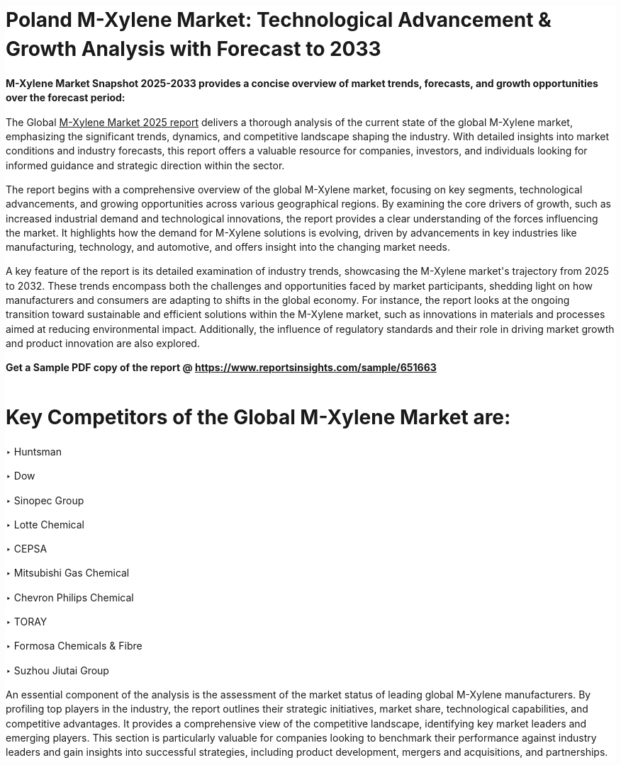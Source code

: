# Poland M-Xylene Market: Technological Advancement & Growth Analysis with Forecast to 2033

<strong>M-Xylene Market Snapshot 2025-2033 provides a concise overview of market trends, forecasts, and growth opportunities over the forecast period:</strong>

The Global <a href=https://www.reportsinsights.com/sample/651663>M-Xylene Market 2025 report</a> delivers a thorough analysis of the current state of the global M-Xylene market, emphasizing the significant trends, dynamics, and competitive landscape shaping the industry. With detailed insights into market conditions and industry forecasts, this report offers a valuable resource for companies, investors, and individuals looking for informed guidance and strategic direction within the sector.

The report begins with a comprehensive overview of the global M-Xylene market, focusing on key segments, technological advancements, and growing opportunities across various geographical regions. By examining the core drivers of growth, such as increased industrial demand and technological innovations, the report provides a clear understanding of the forces influencing the market. It highlights how the demand for M-Xylene solutions is evolving, driven by advancements in key industries like manufacturing, technology, and automotive, and offers insight into the changing market needs.

A key feature of the report is its detailed examination of industry trends, showcasing the M-Xylene market's trajectory from 2025 to 2032. These trends encompass both the challenges and opportunities faced by market participants, shedding light on how manufacturers and consumers are adapting to shifts in the global economy. For instance, the report looks at the ongoing transition toward sustainable and efficient solutions within the M-Xylene market, such as innovations in materials and processes aimed at reducing environmental impact. Additionally, the influence of regulatory standards and their role in driving market growth and product innovation are also explored.

<strong>Get a Sample PDF copy of the report @ <a href=https://www.reportsinsights.com/sample/651663>https://www.reportsinsights.com/sample/651663</a></strong>

# <strong>Key Competitors of the Global M-Xylene Market are:</strong>

‣ Huntsman

‣ Dow

‣ Sinopec Group

‣ Lotte Chemical

‣ CEPSA

‣ Mitsubishi Gas Chemical

‣ Chevron Philips Chemical

‣ TORAY

‣ Formosa Chemicals & Fibre

‣ Suzhou Jiutai Group

An essential component of the analysis is the assessment of the market status of leading global M-Xylene manufacturers. By profiling top players in the industry, the report outlines their strategic initiatives, market share, technological capabilities, and competitive advantages. It provides a comprehensive view of the competitive landscape, identifying key market leaders and emerging players. This section is particularly valuable for companies looking to benchmark their performance against industry leaders and gain insights into successful strategies, including product development, mergers and acquisitions, and partnerships.
